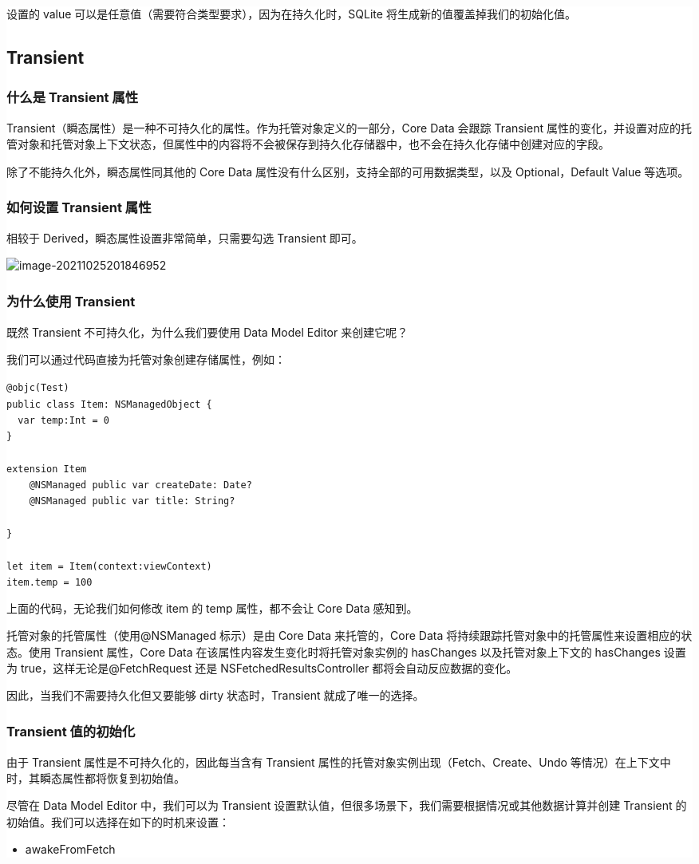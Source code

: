 设置的 value 可以是任意值（需要符合类型要求），因为在持久化时，SQLite 将生成新的值覆盖掉我们的初始化值。

## Transient

### 什么是 Transient 属性

Transient（瞬态属性）是一种不可持久化的属性。作为托管对象定义的一部分，Core Data 会跟踪 Transient
属性的变化，并设置对应的托管对象和托管对象上下文状态，但属性中的内容将不会被保存到持久化存储器中，也不会在持久化存储中创建对应的字段。

除了不能持久化外，瞬态属性同其他的 Core Data 属性没有什么区别，支持全部的可用数据类型，以及 Optional，Default Value
等选项。

### 如何设置 Transient 属性

相较于 Derived，瞬态属性设置非常简单，只需要勾选 Transient 即可。

![image-20211025201846952](https://cdn.fatbobman.com/image-20211025201846952.png)

### 为什么使用 Transient

既然 Transient 不可持久化，为什么我们要使用 Data Model Editor 来创建它呢？

我们可以通过代码直接为托管对象创建存储属性，例如：

    @objc(Test)
    public class Item: NSManagedObject {
      var temp:Int = 0
    }

    extension Item
        @NSManaged public var createDate: Date?
        @NSManaged public var title: String?

    }

    let item = Item(context:viewContext)
    item.temp = 100

上面的代码，无论我们如何修改 item 的 temp 属性，都不会让 Core Data 感知到。

托管对象的托管属性（使用@NSManaged 标示）是由 Core Data 来托管的，Core Data
将持续跟踪托管对象中的托管属性来设置相应的状态。使用 Transient 属性，Core Data 在该属性内容发生变化时将托管对象实例的
hasChanges 以及托管对象上下文的 hasChanges 设置为 true，这样无论是@FetchRequest 还是
NSFetchedResultsController 都将会自动反应数据的变化。

因此，当我们不需要持久化但又要能够 dirty 状态时，Transient 就成了唯一的选择。

### Transient 值的初始化

由于 Transient 属性是不可持久化的，因此每当含有 Transient 属性的托管对象实例出现（Fetch、Create、Undo
等情况）在上下文中时，其瞬态属性都将恢复到初始值。

尽管在 Data Model Editor 中，我们可以为 Transient 设置默认值，但很多场景下，我们需要根据情况或其他数据计算并创建
Transient 的初始值。我们可以选择在如下的时机来设置：

- awakeFromFetch
